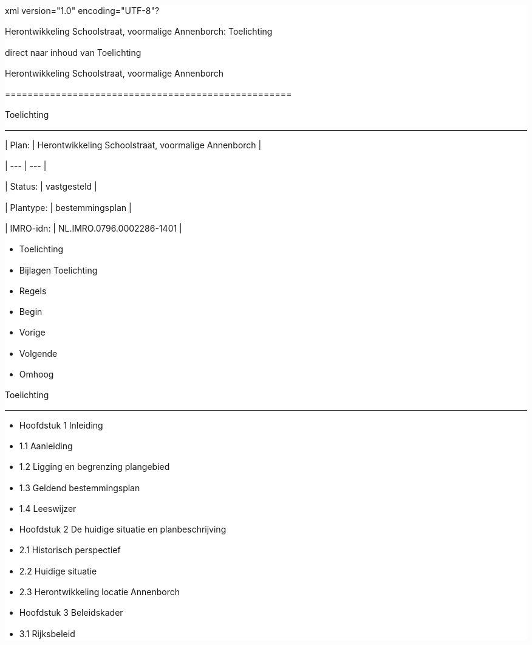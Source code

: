 xml version\="1\.0" encoding\="UTF\-8"?

Herontwikkeling Schoolstraat, voormalige Annenborch: Toelichting

direct naar inhoud van Toelichting

Herontwikkeling Schoolstraat, voormalige Annenborch

===================================================

Toelichting

-----------

| Plan: | Herontwikkeling Schoolstraat, voormalige Annenborch |

| --- | --- |

| Status: | vastgesteld |

| Plantype: | bestemmingsplan |

| IMRO\-idn: | NL.IMRO.0796\.0002286\-1401 |

* Toelichting

* Bijlagen Toelichting

* Regels

* Begin

* Vorige

* Volgende

* Omhoog

Toelichting

-----------

* Hoofdstuk 1 Inleiding

+ 1\.1 Aanleiding

+ 1\.2 Ligging en begrenzing plangebied

+ 1\.3 Geldend bestemmingsplan

+ 1\.4 Leeswijzer

* Hoofdstuk 2 De huidige situatie en planbeschrijving

+ 2\.1 Historisch perspectief

+ 2\.2 Huidige situatie

+ 2\.3 Herontwikkeling locatie Annenborch

* Hoofdstuk 3 Beleidskader

+ 3\.1 Rijksbeleid
